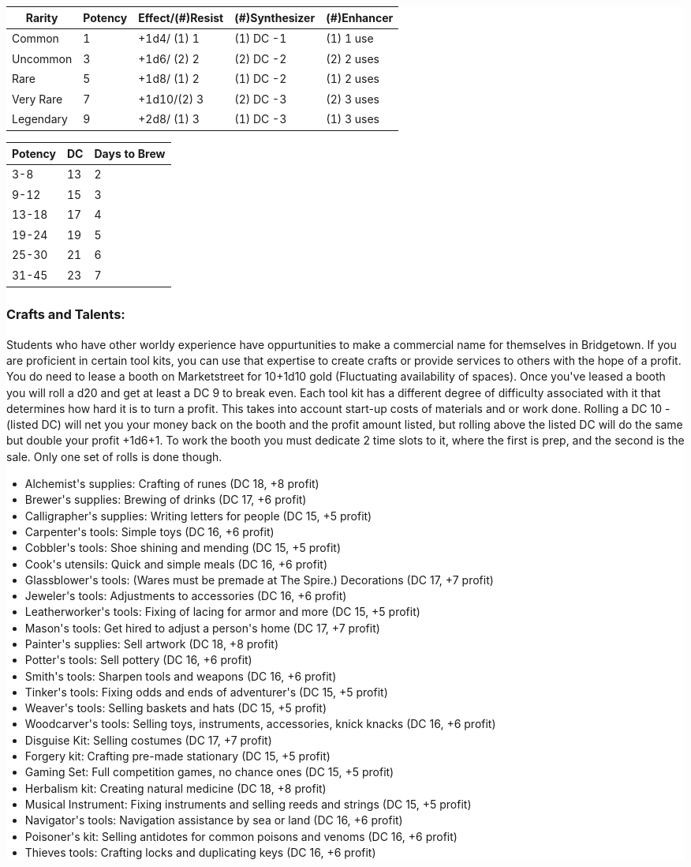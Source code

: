 
|  Rarity    | Potency | Effect/(#)Resist  |  (#)Synthesizer | (#)Enhancer |
|------------|---------|-------------------|-----------------|-------------|
|  Common    |    1    |    +1d4/ (1) 1    |    (1) DC -1    | (1) 1 use   |
|  Uncommon  |    3    |    +1d6/ (2) 2    |    (2) DC -2    | (2) 2 uses  |
|  Rare      |    5    |    +1d8/ (1) 2    |    (1) DC -2    | (1) 2 uses  |
|  Very Rare |    7    |    +1d10/(2) 3    |    (2) DC -3    | (2) 3 uses  |
|  Legendary |    9    |    +2d8/ (1) 3    |    (1) DC -3    | (1) 3 uses  |

|  Potency  |   DC    | Days to Brew |
|-----------|---------|--------------|
|  3-8      |   13    |       2      |
|  9-12     |   15    |       3      |
|  13-18    |   17    |       4      |
|  19-24    |   19    |       5      |
|  25-30    |   21    |       6      |
|  31-45    |   23    |       7      |

### Crafts and Talents:
Students who have other worldy experience have oppurtunities to make a commercial name for themselves in Bridgetown. If you are proficient in certain tool kits, you can use that expertise to create crafts or provide services to others with the hope of a profit. You do need to lease a booth on Marketstreet for 10+1d10 gold (Fluctuating availability of spaces). Once you've leased a booth you will roll a d20 and get at least a DC 9 to break even. Each tool kit has a different degree of difficulty associated with it that determines how hard it is to turn a profit. This takes into account start-up costs of materials and or work done. Rolling a DC 10 - (listed DC) will net you your money back on the booth and the profit amount listed, but rolling above the listed DC will do the same but double your profit +1d6+1. To work the booth you must dedicate 2 time slots to it, where the first is prep, and the second is the sale. Only one set of rolls is done though.

* Alchemist's supplies: Crafting of runes (DC 18, +8 profit)
* Brewer's supplies: Brewing of drinks (DC 17, +6 profit)
* Calligrapher's supplies: Writing letters for people (DC 15, +5 profit)
* Carpenter's tools: Simple toys (DC 16, +6 profit)
* Cobbler's tools: Shoe shining and mending (DC 15, +5 profit)
* Cook's utensils: Quick and simple meals (DC 16, +6 profit)
* Glassblower's tools: (Wares must be premade at The Spire.) Decorations (DC 17, +7 profit)
* Jeweler's tools: Adjustments to accessories (DC 16, +6 profit)
* Leatherworker's tools: Fixing of lacing for armor and more (DC 15, +5 profit)
* Mason's tools: Get hired to adjust a person's home (DC 17, +7 profit)
* Painter's supplies: Sell artwork (DC 18, +8 profit)
* Potter's tools: Sell pottery (DC 16, +6 profit)
* Smith's tools: Sharpen tools and weapons (DC 16, +6 profit)
* Tinker's tools: Fixing odds and ends of adventurer's (DC 15, +5 profit)
* Weaver's tools: Selling baskets and hats (DC 15, +5 profit)
* Woodcarver's tools: Selling toys, instruments, accessories, knick knacks (DC 16, +6 profit)
* Disguise Kit: Selling costumes (DC 17, +7 profit)
* Forgery kit: Crafting pre-made stationary (DC 15, +5 profit)
* Gaming Set: Full competition games, no chance ones (DC 15, +5 profit)
* Herbalism kit: Creating natural medicine (DC 18, +8 profit)
* Musical Instrument: Fixing instruments and selling reeds and strings (DC 15, +5 profit)
* Navigator's tools: Navigation assistance by sea or land (DC 16, +6 profit)
* Poisoner's kit: Selling antidotes for common poisons and venoms (DC 16, +6 profit)
* Thieves tools: Crafting locks and duplicating keys (DC 16, +6 profit)
